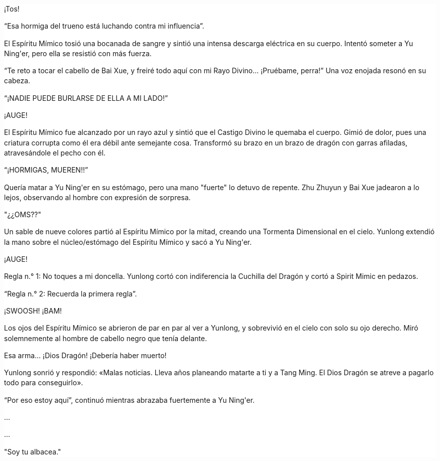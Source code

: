 ¡Tos!

“Esa hormiga del trueno está luchando contra mi influencia”.

El Espíritu Mímico tosió una bocanada de sangre y sintió una intensa descarga eléctrica en su cuerpo. Intentó someter a Yu Ning'er, pero ella se resistió con más fuerza.

“Te reto a tocar el cabello de Bai Xue, y freiré todo aquí con mi Rayo Divino... ¡Pruébame, perra!” Una voz enojada resonó en su cabeza.

“¡NADIE PUEDE BURLARSE DE ELLA A MI LADO!”

¡AUGE!

El Espíritu Mímico fue alcanzado por un rayo azul y sintió que el Castigo Divino le quemaba el cuerpo. Gimió de dolor, pues una criatura corrupta como él era débil ante semejante cosa. Transformó su brazo en un brazo de dragón con garras afiladas, atravesándole el pecho con él.

“¡HORMIGAS, MUEREN!!”

Quería matar a Yu Ning'er en su estómago, pero una mano "fuerte" lo detuvo de repente. Zhu Zhuyun y Bai Xue jadearon a lo lejos, observando al hombre con expresión de sorpresa.

"¿¿OMS??"

Un sable de nueve colores partió al Espíritu Mímico por la mitad, creando una Tormenta Dimensional en el cielo. Yunlong extendió la mano sobre el núcleo/estómago del Espíritu Mímico y sacó a Yu Ning'er.

¡AUGE!

Regla n.° 1: No toques a mi doncella. Yunlong cortó con indiferencia la Cuchilla del Dragón y cortó a Spirit Mimic en pedazos.

“Regla n.° 2: Recuerda la primera regla”.

¡SWOOSH! ¡BAM!

Los ojos del Espíritu Mímico se abrieron de par en par al ver a Yunlong, y sobrevivió en el cielo con solo su ojo derecho. Miró solemnemente al hombre de cabello negro que tenía delante.

Esa arma… ¡Dios Dragón! ¡Debería haber muerto!

Yunlong sonrió y respondió: «Malas noticias. Lleva años planeando matarte a ti y a Tang Ming. El Dios Dragón se atreve a pagarlo todo para conseguirlo».

“Por eso estoy aquí”, continuó mientras abrazaba fuertemente a Yu Ning'er.

…

…

"Soy tu albacea."
